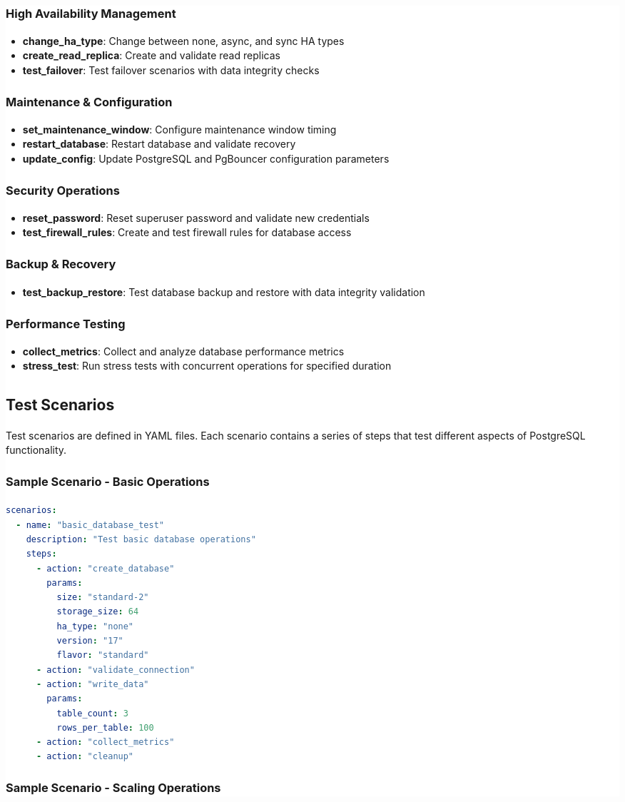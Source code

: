 ### High Availability Management
- **change_ha_type**: Change between none, async, and sync HA types
- **create_read_replica**: Create and validate read replicas
- **test_failover**: Test failover scenarios with data integrity checks

### Maintenance & Configuration
- **set_maintenance_window**: Configure maintenance window timing
- **restart_database**: Restart database and validate recovery
- **update_config**: Update PostgreSQL and PgBouncer configuration parameters

### Security Operations
- **reset_password**: Reset superuser password and validate new credentials
- **test_firewall_rules**: Create and test firewall rules for database access

### Backup & Recovery
- **test_backup_restore**: Test database backup and restore with data integrity validation

### Performance Testing
- **collect_metrics**: Collect and analyze database performance metrics
- **stress_test**: Run stress tests with concurrent operations for specified duration

## Test Scenarios

Test scenarios are defined in YAML files. Each scenario contains a series of steps that test different aspects of PostgreSQL functionality.

### Sample Scenario - Basic Operations

```yaml
scenarios:
  - name: "basic_database_test"
    description: "Test basic database operations"
    steps:
      - action: "create_database"
        params:
          size: "standard-2"
          storage_size: 64
          ha_type: "none"
          version: "17"
          flavor: "standard"
      - action: "validate_connection"
      - action: "write_data"
        params:
          table_count: 3
          rows_per_table: 100
      - action: "collect_metrics"
      - action: "cleanup"
```

### Sample Scenario - Scaling Operations
